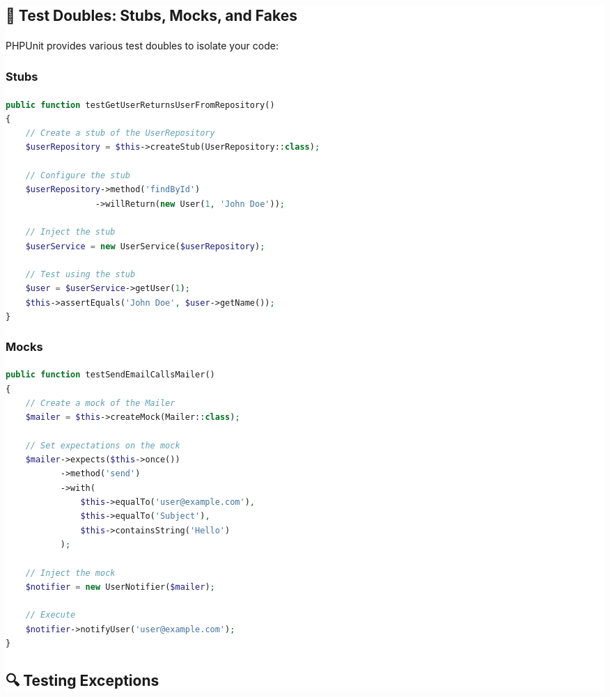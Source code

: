 ## 🧩 Test Doubles: Stubs, Mocks, and Fakes

PHPUnit provides various test doubles to isolate your code:

### Stubs

```php
public function testGetUserReturnsUserFromRepository()
{
    // Create a stub of the UserRepository
    $userRepository = $this->createStub(UserRepository::class);
    
    // Configure the stub
    $userRepository->method('findById')
                  ->willReturn(new User(1, 'John Doe'));
    
    // Inject the stub
    $userService = new UserService($userRepository);
    
    // Test using the stub
    $user = $userService->getUser(1);
    $this->assertEquals('John Doe', $user->getName());
}
```

### Mocks

```php
public function testSendEmailCallsMailer()
{
    // Create a mock of the Mailer
    $mailer = $this->createMock(Mailer::class);
    
    // Set expectations on the mock
    $mailer->expects($this->once())
           ->method('send')
           ->with(
               $this->equalTo('user@example.com'),
               $this->equalTo('Subject'),
               $this->containsString('Hello')
           );
    
    // Inject the mock
    $notifier = new UserNotifier($mailer);
    
    // Execute
    $notifier->notifyUser('user@example.com');
}
```

## 🔍 Testing Exceptions
